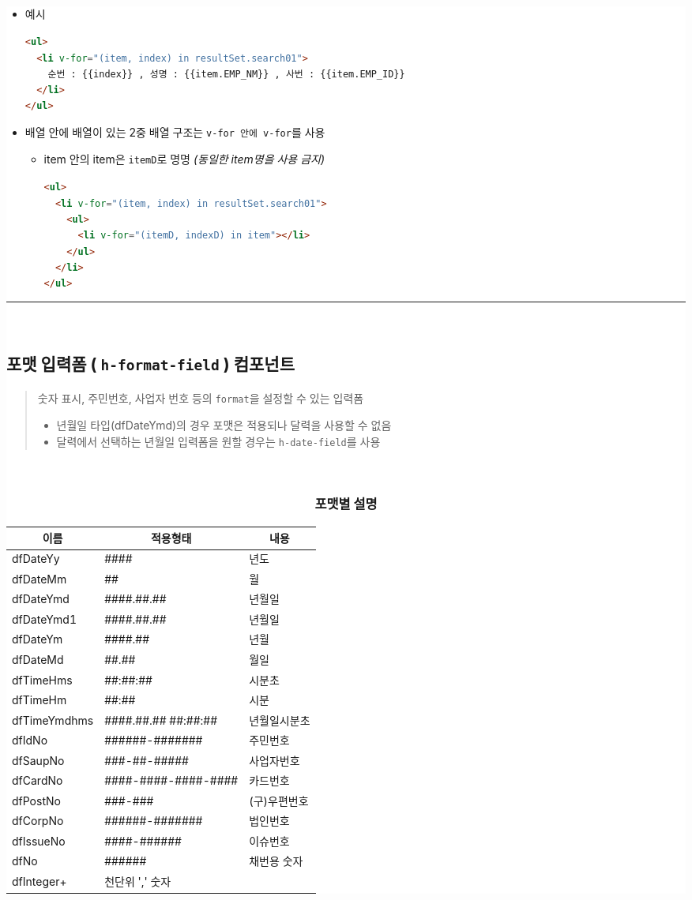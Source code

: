 - 예시
  ```html
  <ul>
    <li v-for="(item, index) in resultSet.search01"> 
      순번 : {{index}} , 성명 : {{item.EMP_NM}} , 사번 : {{item.EMP_ID}} 
    </li>
  </ul>
  ```

- 배열 안에 배열이 있는 2중 배열 구조는 `v-for 안에 v-for`를 사용
  - item 안의 item은 `itemD`로 명명 *(동일한 item명을 사용 금지)*
    ```html
    <ul>
      <li v-for="(item, index) in resultSet.search01"> 
        <ul>
          <li v-for="(itemD, indexD) in item"></li>
        </ul>
      </li>
    </ul>
    ```

<hr>
<br>

## 포맷 입력폼 ( `h-format-field` ) 컴포넌트
> 숫자 표시, 주민번호, 사업자 번호 등의 `format`을 설정할 수 있는 입력폼
> - 년월일 타입(dfDateYmd)의 경우 포맷은 적용되나 달력을 사용할 수 없음
> - 달력에서 선택하는 년월일 입력폼을 원할 경우는 `h-date-field`를 사용

<br>

<div align=center>

<h3>포맷별 설명</h3>

|이름|적용형태|내용|
|----|--------|----|
|dfDateYy|####|년도|
|dfDateMm|##|월|
|dfDateYmd|####.##.##|년월일|
|dfDateYmd1|####.##.##|년월일|
|dfDateYm|####.##|년월|
|dfDateMd|##.##|월일|
|dfTimeHms|##:##:##|시분초|
|dfTimeHm|##:##|시분|
|dfTimeYmdhms|####.##.## ##:##:##|년월일시분초|
|dfIdNo|######-#######|주민번호|
|dfSaupNo|###-##-#####|사업자번호|
|dfCardNo|####-####-####-####|카드번호|
|dfPostNo|###-###|(구)우편번호|
|dfCorpNo|######-#######|법인번호|
|dfIssueNo|####-######|이슈번호|
|dfNo|######|채번용 숫자|
|dfInteger+|천단위 ',' 숫자|